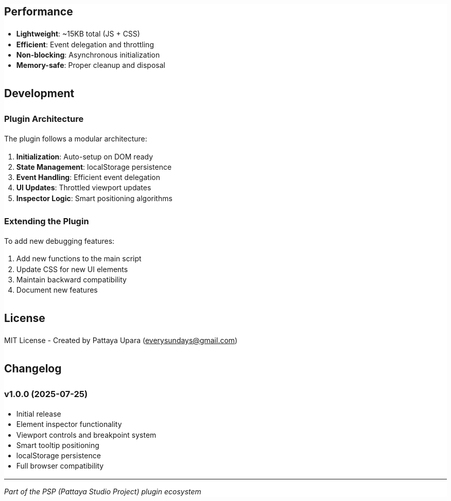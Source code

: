 ## Performance

- **Lightweight**: ~15KB total (JS + CSS)
- **Efficient**: Event delegation and throttling
- **Non-blocking**: Asynchronous initialization
- **Memory-safe**: Proper cleanup and disposal

## Development

### Plugin Architecture

The plugin follows a modular architecture:

1. **Initialization**: Auto-setup on DOM ready
2. **State Management**: localStorage persistence
3. **Event Handling**: Efficient event delegation
4. **UI Updates**: Throttled viewport updates
5. **Inspector Logic**: Smart positioning algorithms

### Extending the Plugin

To add new debugging features:

1. Add new functions to the main script
2. Update CSS for new UI elements
3. Maintain backward compatibility
4. Document new features

## License

MIT License - Created by Pattaya Upara (everysundays@gmail.com)

## Changelog

### v1.0.0 (2025-07-25)
- Initial release
- Element inspector functionality
- Viewport controls and breakpoint system
- Smart tooltip positioning
- localStorage persistence
- Full browser compatibility

---

*Part of the PSP (Pattaya Studio Project) plugin ecosystem*